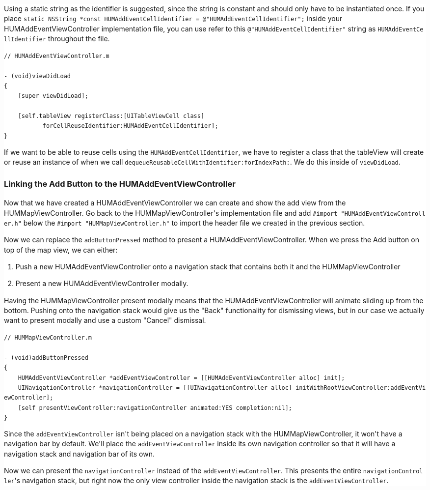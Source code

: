 Using a static string as the identifier is suggested, since the string is constant and should only have to be instantiated once. If you place `static NSString *const HUMAddEventCellIdentifier = @"HUMAddEventCellIdentifier";` inside your HUMAddEventViewController implementation file, you can use refer to this `@"HUMAddEventCellIdentifier"` string as `HUMAddEventCellIdentifier` throughout the file.

	// HUMAddEventViewController.m
	
	- (void)viewDidLoad
	{
    	[super viewDidLoad];
    
    	[self.tableView registerClass:[UITableViewCell class]
           	   forCellReuseIdentifier:HUMAddEventCellIdentifier];
	}

If we want to be able to reuse cells using the `HUMAddEventCellIdentifier`, we have to register a class that the tableView will create or reuse an instance of when we call `dequeueReusableCellWithIdentifier:forIndexPath:`. We do this inside of `viewDidLoad`.

### Linking the Add Button to the HUMAddEventViewController

Now that we have created a HUMAddEventViewController we can create and show the add view from the HUMMapViewController. Go back to the HUMMapViewController's implementation file and add `#import "HUMAddEventViewController.h"` below the `#import "HUMMapViewController.h"` to import the header file we created in the previous section.

Now we can replace the `addButtonPressed` method to present a HUMAddEventViewController. When we press the Add button on top of the map view, we can either:

1. Push a new HUMAddEventViewController onto a navigation stack that contains both it and the HUMMapViewController
	
2. Present a new HUMAddEventViewController modally.
	
Having the HUMMapViewController present modally means that the HUMAddEventViewController will animate sliding up from the bottom. Pushing onto the navigation stack would give us the "Back" functionality for dismissing views, but in our case we actually want to present modally and use a custom "Cancel" dismissal.

	// HUMMapViewController.m
	
	- (void)addButtonPressed
	{
    	HUMAddEventViewController *addEventViewController = [[HUMAddEventViewController alloc] init];
    	UINavigationController *navigationController = [[UINavigationController alloc] initWithRootViewController:addEventViewController];
    	[self presentViewController:navigationController animated:YES completion:nil];
	}

Since the `addEventViewController` isn't being placed on a navigation stack with the HUMMapViewController, it won't have a navigation bar by default. We'll place the `addEventViewController` inside its own navigation controller so that it will have a navigation stack and navigation bar of its own.

Now we can present the `navigationController` instead of the `addEventViewController`. This presents the entire `navigationController`'s navigation stack, but right now the only view controller inside the navigation stack is the `addEventViewController`.
